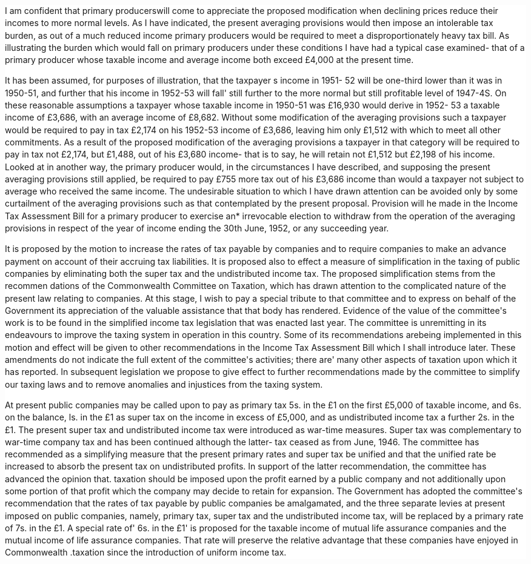 I am confident that primary producerswill come to appreciate the proposed modification when declining prices reduce their incomes to more normal levels. As I have indicated, the present averaging provisions would then impose an intolerable tax burden, as out of a much reduced income primary producers would be required to meet a disproportionately heavy tax bill. As illustrating the burden which would fall on primary producers  under these conditions I have had a typical case examined- that of a primary producer whose taxable income and average income both exceed £4,000 at the present time. 

It has been assumed, for purposes of illustration, that the taxpayer s income in  1951-  52 will be one-third lower than it was in 1950-51, and further that his income in 1952-53 will fall' still further to the more normal but still profitable level of 1947-4S. On these reasonable assumptions a taxpayer whose taxable income in 1950-51 was £16,930 would derive in 1952- 53 a taxable income of £3,686, with an average income of £8,682. Without some modification of the averaging provisions such a taxpayer would be required to pay in tax £2,174 on his 1952-53 income of £3,686, leaving him only £1,512 with which to meet all other commitments. As a result of the proposed modification of the averaging provisions a taxpayer in that category will be required to pay in tax not £2,174, but £1,488, out of his £3,680 income- that is to say, he will retain not £1,512 but £2,198 of his income. Looked at in another way, the primary producer would, in the circumstances I have described, and supposing the present averaging provisions still applied, be required to pay £755 more tax out of his £3,686 income than would a taxpayer not subject to average who received the same income. The undesirable situation to which I have drawn attention can be avoided only by some curtailment of the averaging provisions such as that contemplated by the present proposal. Provision will he made in the Income Tax Assessment Bill for a primary producer to exercise an* irrevocable election to withdraw from the operation of the averaging provisions in respect of the year of income ending the 30th June, 1952, or any succeeding year. 

It is proposed by the motion to increase the rates of tax payable by companies and to require companies to make an advance payment on account of their accruing tax liabilities. It is proposed also to effect a measure of simplification in the taxing of public companies by eliminating both the super tax and the undistributed income tax. The proposed simplification stems from the recommen dations of the Commonwealth Committee on Taxation, which has drawn attention to the complicated nature of the present law relating to companies. At this stage, I wish to pay a special tribute to that committee and to express on behalf of the Government its appreciation of the valuable assistance that that body has rendered. Evidence of the value of the committee's work is to be found in the simplified income tax legislation that was enacted last year. The committee is unremitting in its endeavours to improve the taxing system in operation in this country. Some of its recommendations arebeing implemented in this motion and effect will be given to other recommendations in the Income Tax Assessment Bill which I shall introduce later. These amendments do not indicate the full extent of the committee's activities; there are' many other aspects of taxation upon which it has reported. In subsequent legislation we propose to give effect to further recommendations made by the committee to simplify our taxing laws and to remove anomalies and injustices from the taxing system. 

At present public companies may be called upon to pay as primary tax 5s. in the £1 on the first £5,000 of taxable income, and 6s. on the balance, ls. in the £1 as super tax on the income in excess of £5,000, and as undistributed income tax a further 2s. in the £1. The present super tax and undistributed income tax were introduced as war-time measures. Super tax was complementary to war-time company tax and has been continued although the latter- tax ceased as from June, 1946. The committee has recommended as a simplifying measure that the present primary rates and super tax be unified and that the unified rate be increased to absorb the present tax on undistributed profits. In support of the latter recommendation, the committee has advanced the opinion that. taxation should be imposed upon the profit earned by a public company and not additionally upon some portion of that profit which the company may decide to retain for expansion. The Government has adopted the committee's recommendation that the rates of tax payable by public companies be amalgamated, and the three separate levies at present imposed on public companies, namely, primary tax, super tax and the undistributed income tax, will be replaced by a primary rate of 7s. in the £1. A special rate of' 6s. in the £1' is proposed for the taxable income of mutual life assurance companies and the mutual income of life assurance companies. That rate will preserve the relative advantage that these companies have enjoyed in Commonwealth .taxation since the introduction of uniform income tax. 
